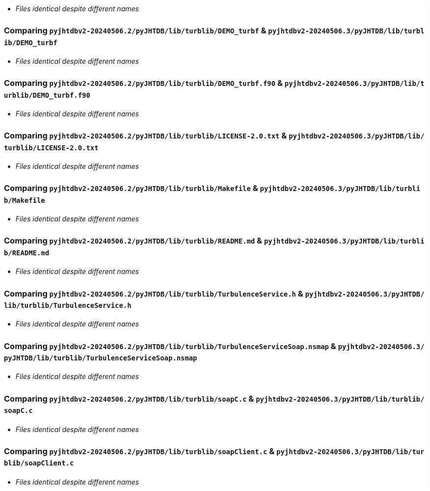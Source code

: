  * *Files identical despite different names*

### Comparing `pyjhtdbv2-20240506.2/pyJHTDB/lib/turblib/DEMO_turbf` & `pyjhtdbv2-20240506.3/pyJHTDB/lib/turblib/DEMO_turbf`

 * *Files identical despite different names*

### Comparing `pyjhtdbv2-20240506.2/pyJHTDB/lib/turblib/DEMO_turbf.f90` & `pyjhtdbv2-20240506.3/pyJHTDB/lib/turblib/DEMO_turbf.f90`

 * *Files identical despite different names*

### Comparing `pyjhtdbv2-20240506.2/pyJHTDB/lib/turblib/LICENSE-2.0.txt` & `pyjhtdbv2-20240506.3/pyJHTDB/lib/turblib/LICENSE-2.0.txt`

 * *Files identical despite different names*

### Comparing `pyjhtdbv2-20240506.2/pyJHTDB/lib/turblib/Makefile` & `pyjhtdbv2-20240506.3/pyJHTDB/lib/turblib/Makefile`

 * *Files identical despite different names*

### Comparing `pyjhtdbv2-20240506.2/pyJHTDB/lib/turblib/README.md` & `pyjhtdbv2-20240506.3/pyJHTDB/lib/turblib/README.md`

 * *Files identical despite different names*

### Comparing `pyjhtdbv2-20240506.2/pyJHTDB/lib/turblib/TurbulenceService.h` & `pyjhtdbv2-20240506.3/pyJHTDB/lib/turblib/TurbulenceService.h`

 * *Files identical despite different names*

### Comparing `pyjhtdbv2-20240506.2/pyJHTDB/lib/turblib/TurbulenceServiceSoap.nsmap` & `pyjhtdbv2-20240506.3/pyJHTDB/lib/turblib/TurbulenceServiceSoap.nsmap`

 * *Files identical despite different names*

### Comparing `pyjhtdbv2-20240506.2/pyJHTDB/lib/turblib/soapC.c` & `pyjhtdbv2-20240506.3/pyJHTDB/lib/turblib/soapC.c`

 * *Files identical despite different names*

### Comparing `pyjhtdbv2-20240506.2/pyJHTDB/lib/turblib/soapClient.c` & `pyjhtdbv2-20240506.3/pyJHTDB/lib/turblib/soapClient.c`

 * *Files identical despite different names*
